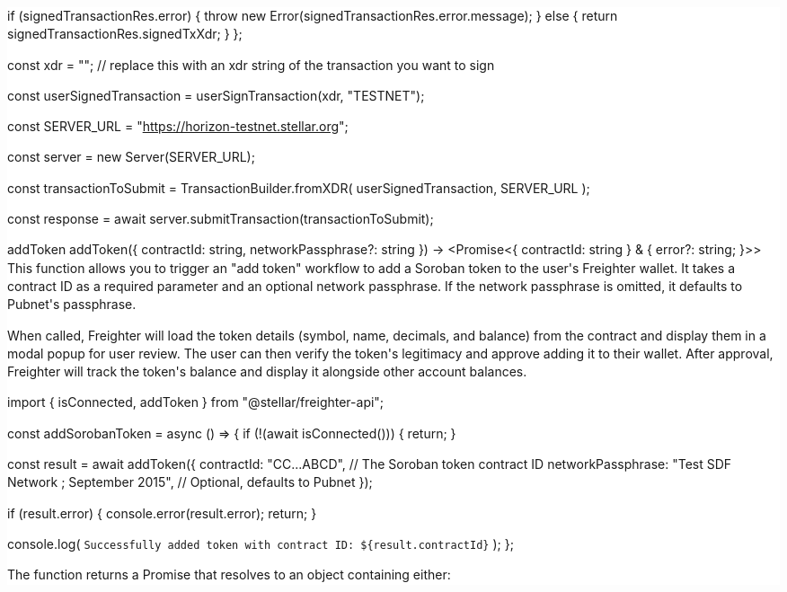  if (signedTransactionRes.error) {
    throw new Error(signedTransactionRes.error.message);
  } else {
    return signedTransactionRes.signedTxXdr;
  }
};

const xdr = ""; // replace this with an xdr string of the transaction you want to sign

const userSignedTransaction = userSignTransaction(xdr, "TESTNET");

const SERVER_URL = "https://horizon-testnet.stellar.org";

const server = new Server(SERVER_URL);

const transactionToSubmit = TransactionBuilder.fromXDR(
  userSignedTransaction,
  SERVER_URL
);

const response = await server.submitTransaction(transactionToSubmit);

addToken
addToken({ contractId: string, networkPassphrase?: string }) -> <Promise<{ contractId: string } & { error?: string; }>>
This function allows you to trigger an "add token" workflow to add a Soroban token to the user's Freighter wallet. It takes a contract ID as a required parameter and an optional network passphrase. If the network passphrase is omitted, it defaults to Pubnet's passphrase.

When called, Freighter will load the token details (symbol, name, decimals, and balance) from the contract and display them in a modal popup for user review. The user can then verify the token's legitimacy and approve adding it to their wallet. After approval, Freighter will track the token's balance and display it alongside other account balances.

import { isConnected, addToken } from "@stellar/freighter-api";

const addSorobanToken = async () => {
  if (!(await isConnected())) {
    return;
  }

  const result = await addToken({
    contractId: "CC...ABCD", // The Soroban token contract ID
    networkPassphrase: "Test SDF Network ; September 2015", // Optional, defaults to Pubnet
  });

  if (result.error) {
    console.error(result.error);
    return;
  }

  console.log(
    `Successfully added token with contract ID: ${result.contractId}`
  );
};

The function returns a Promise that resolves to an object containing either:
